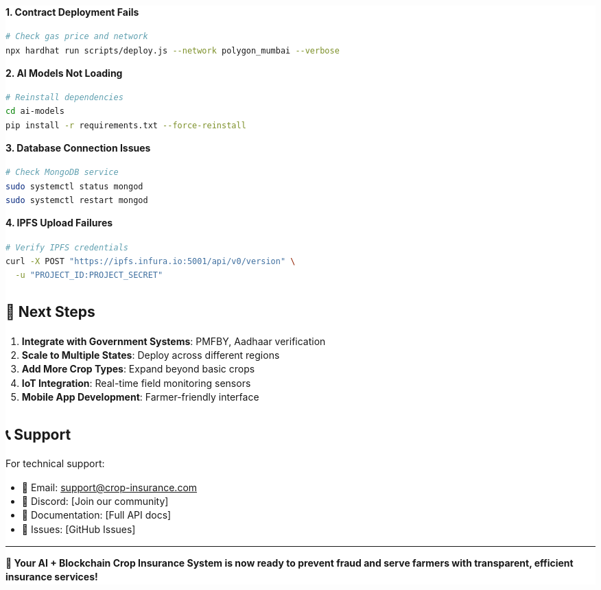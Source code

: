 **1. Contract Deployment Fails**
```bash
# Check gas price and network
npx hardhat run scripts/deploy.js --network polygon_mumbai --verbose
```

**2. AI Models Not Loading**
```bash
# Reinstall dependencies
cd ai-models
pip install -r requirements.txt --force-reinstall
```

**3. Database Connection Issues**
```bash
# Check MongoDB service
sudo systemctl status mongod
sudo systemctl restart mongod
```

**4. IPFS Upload Failures**
```bash
# Verify IPFS credentials
curl -X POST "https://ipfs.infura.io:5001/api/v0/version" \
  -u "PROJECT_ID:PROJECT_SECRET"
```

## 🚀 Next Steps

1. **Integrate with Government Systems**: PMFBY, Aadhaar verification
2. **Scale to Multiple States**: Deploy across different regions
3. **Add More Crop Types**: Expand beyond basic crops
4. **IoT Integration**: Real-time field monitoring sensors
5. **Mobile App Development**: Farmer-friendly interface

## 📞 Support

For technical support:
- 📧 Email: support@crop-insurance.com
- 💬 Discord: [Join our community]
- 📖 Documentation: [Full API docs]
- 🐛 Issues: [GitHub Issues]

---

**🌾 Your AI + Blockchain Crop Insurance System is now ready to prevent fraud and serve farmers with transparent, efficient insurance services!**